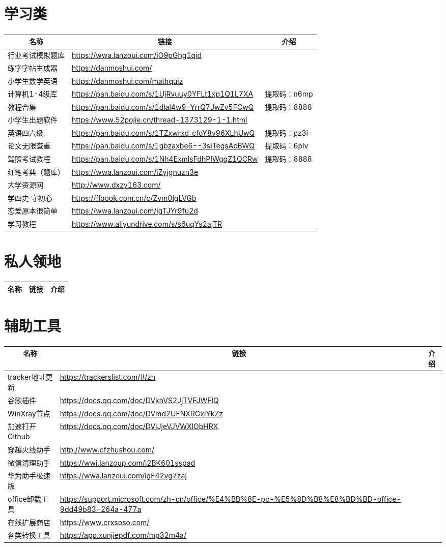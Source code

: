 # 学习类

| 名称 | 链接 | 介绍 |
| ---- | ---- | ---- |
| 行业考试模拟题库 | https://wwa.lanzoui.com/iO9pGhg1qid | |
| 练字字帖生成器 | https://danmoshui.com/ | |
| 小学生数学英语 | https://danmoshui.com/mathquiz | |
| 计算机1-4级库 | https://pan.baidu.com/s/1UjRvuuy0YFLt1xp1Q1L7XA | 提取码：n6mp |
| 教程合集 | https://pan.baidu.com/s/1dlal4w9-YrrQ7JwZv5FCwQ | 提取码：8888 |
| 小学生出题软件 | https://www.52pojie.cn/thread-1373129-1-1.html | |
| 英语四六级 | https://pan.baidu.com/s/1TZxwrxd_cfoY8v96XLhUwQ | 提取码：pz3i |
| 论文无限查重 | https://pan.baidu.com/s/1gbzaxbe6--3siTegsAcBWQ | 提取码：6plv |
| 驾照考试教程 | https://pan.baidu.com/s/1Nh4ExmlsFdhPIWgqZ1QCRw | 提取码：8888 |
| 红笔考典（题库） | https://wwa.lanzoui.com/iZyjgnuzn3e | |
| 大学资源网 | http://www.dxzy163.com/ | |
| 学四史 守初心 | https://flbook.com.cn/c/Zvm0lgLVGb | |
| 恋爱原本很简单 | https://wwa.lanzoui.com/igTJYr9fu2d | |
| 学习教程 | https://www.aliyundrive.com/s/s6uqYs2ajTR | |

# 私人领地

| 名称 | 链接 | 介绍 |
| ---- | ---- | ---- |
# 辅助工具

| 名称 | 链接 | 介绍 |
| ---- | ---- | ---- |
| tracker地址更新 | https://trackerslist.com/#/zh | |
| 谷歌插件 | https://docs.qq.com/doc/DVkhVS2JjTVFJWFlQ | |
| WinXray节点 | https://docs.qq.com/doc/DVmd2UFNXRGxiYkZz | |
| 加速打开Github | https://docs.qq.com/doc/DVlJjeVJVWXlObHRX | |
| 穿越火线助手 | http://www.cfzhushou.com/ | |
| 微信清理助手 | https://wwi.lanzoup.com/i2BK601sspad | |
| 华为助手极速版 | https://wwa.lanzoui.com/igF42vg7zaj | |
| office卸载工具 | https://support.microsoft.com/zh-cn/office/%E4%BB%8E-pc-%E5%8D%B8%E8%BD%BD-office-9dd49b83-264a-477a | |
| 在线扩展商店 | https://www.crxsoso.com/ | |
| 各类转换工具 | https://app.xunjiepdf.com/mp32m4a/ | |
